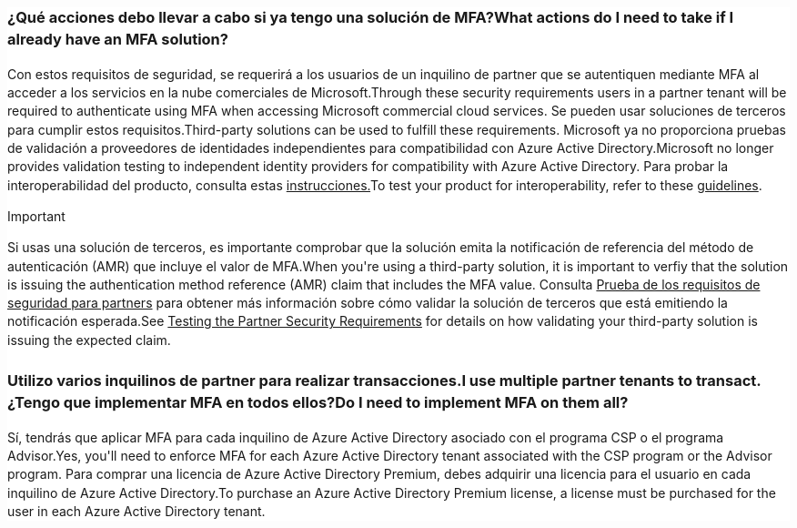 ### <a name="what-actions-do-i-need-to-take-if-i-already-have-an-mfa-solution"></a><span data-ttu-id="8f7c8-170">¿Qué acciones debo llevar a cabo si ya tengo una solución de MFA?</span><span class="sxs-lookup"><span data-stu-id="8f7c8-170">What actions do I need to take if I already have an MFA solution?</span></span>

<span data-ttu-id="8f7c8-171">Con estos requisitos de seguridad, se requerirá a los usuarios de un inquilino de partner que se autentiquen mediante MFA al acceder a los servicios en la nube comerciales de Microsoft.</span><span class="sxs-lookup"><span data-stu-id="8f7c8-171">Through these security requirements users in a partner tenant will be required to authenticate using MFA when accessing Microsoft commercial cloud services.</span></span> <span data-ttu-id="8f7c8-172">Se pueden usar soluciones de terceros para cumplir estos requisitos.</span><span class="sxs-lookup"><span data-stu-id="8f7c8-172">Third-party solutions can be used to fulfill these requirements.</span></span> <span data-ttu-id="8f7c8-173">Microsoft ya no proporciona pruebas de validación a proveedores de identidades independientes para compatibilidad con Azure Active Directory.</span><span class="sxs-lookup"><span data-stu-id="8f7c8-173">Microsoft no longer provides validation testing to independent identity providers for compatibility with Azure Active Directory.</span></span> <span data-ttu-id="8f7c8-174">Para probar la interoperabilidad del producto, consulta estas [instrucciones.](https://www.microsoft.com/download/details.aspx?id=56843)</span><span class="sxs-lookup"><span data-stu-id="8f7c8-174">To test your product for interoperability, refer to these [guidelines](https://www.microsoft.com/download/details.aspx?id=56843).</span></span>

> [!IMPORTANT]
> <span data-ttu-id="8f7c8-175">Si usas una solución de terceros, es importante comprobar que la solución emita la notificación de referencia del método de autenticación (AMR) que incluye el valor de MFA.</span><span class="sxs-lookup"><span data-stu-id="8f7c8-175">When you're using a third-party solution, it is important to verfiy that the solution is issuing the authentication method reference (AMR) claim that includes the MFA value.</span></span> <span data-ttu-id="8f7c8-176">Consulta [Prueba de los requisitos de seguridad para partners](https://docs.microsoft.com/powershell/partnercenter/test-partner-security-requirements) para obtener más información sobre cómo validar la solución de terceros que está emitiendo la notificación esperada.</span><span class="sxs-lookup"><span data-stu-id="8f7c8-176">See [Testing the Partner Security Requirements](https://docs.microsoft.com/powershell/partnercenter/test-partner-security-requirements) for details on how validating your third-party solution is issuing the expected claim.</span></span>

### <a name="i-use-multiple-partner-tenants-to-transact-do-i-need-to-implement-mfa-on-them-all"></a><span data-ttu-id="8f7c8-177">Utilizo varios inquilinos de partner para realizar transacciones.</span><span class="sxs-lookup"><span data-stu-id="8f7c8-177">I use multiple partner tenants to transact.</span></span> <span data-ttu-id="8f7c8-178">¿Tengo que implementar MFA en todos ellos?</span><span class="sxs-lookup"><span data-stu-id="8f7c8-178">Do I need to implement MFA on them all?</span></span>

<span data-ttu-id="8f7c8-179">Sí, tendrás que aplicar MFA para cada inquilino de Azure Active Directory asociado con el programa CSP o el programa Advisor.</span><span class="sxs-lookup"><span data-stu-id="8f7c8-179">Yes, you'll need to enforce MFA for each Azure Active Directory tenant associated with the CSP program or the Advisor program.</span></span> <span data-ttu-id="8f7c8-180">Para comprar una licencia de Azure Active Directory Premium, debes adquirir una licencia para el usuario en cada inquilino de Azure Active Directory.</span><span class="sxs-lookup"><span data-stu-id="8f7c8-180">To purchase an Azure Active Directory Premium license, a license must be purchased for the user in each Azure Active Directory tenant.</span></span>
